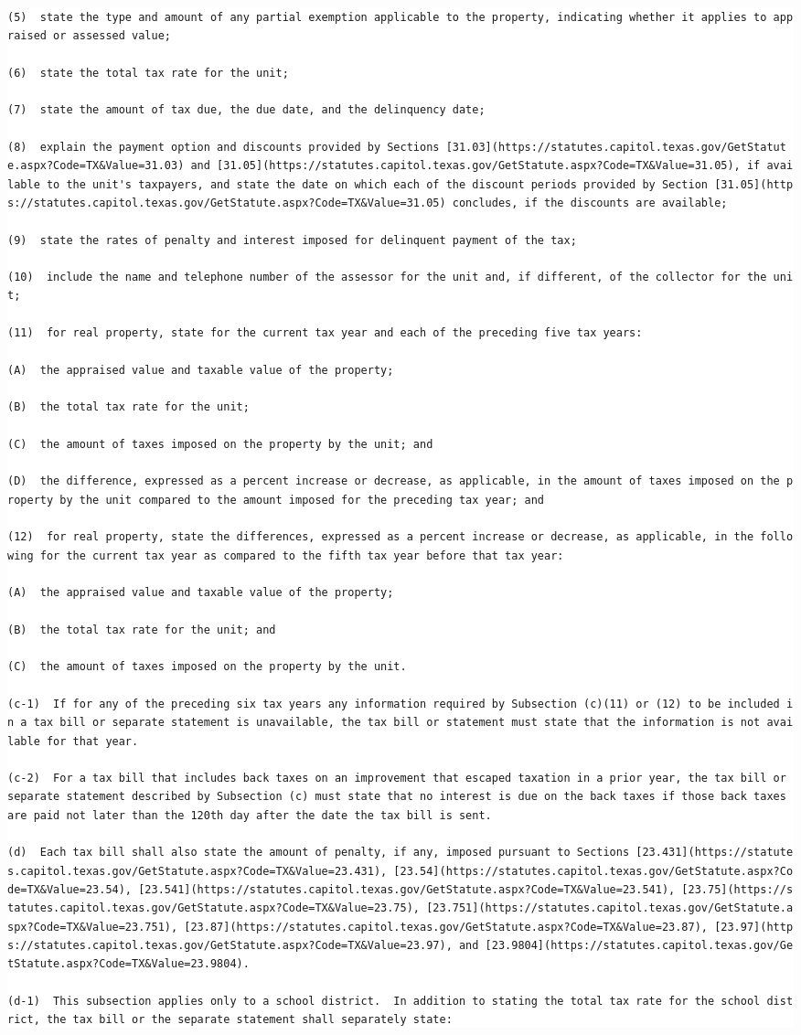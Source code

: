     (5)  state the type and amount of any partial exemption applicable to the property, indicating whether it applies to appraised or assessed value;
    
    (6)  state the total tax rate for the unit;
    
    (7)  state the amount of tax due, the due date, and the delinquency date;
    
    (8)  explain the payment option and discounts provided by Sections [31.03](https://statutes.capitol.texas.gov/GetStatute.aspx?Code=TX&Value=31.03) and [31.05](https://statutes.capitol.texas.gov/GetStatute.aspx?Code=TX&Value=31.05), if available to the unit's taxpayers, and state the date on which each of the discount periods provided by Section [31.05](https://statutes.capitol.texas.gov/GetStatute.aspx?Code=TX&Value=31.05) concludes, if the discounts are available;
    
    (9)  state the rates of penalty and interest imposed for delinquent payment of the tax;
    
    (10)  include the name and telephone number of the assessor for the unit and, if different, of the collector for the unit;
    
    (11)  for real property, state for the current tax year and each of the preceding five tax years:
    
    (A)  the appraised value and taxable value of the property;
    
    (B)  the total tax rate for the unit;
    
    (C)  the amount of taxes imposed on the property by the unit; and
    
    (D)  the difference, expressed as a percent increase or decrease, as applicable, in the amount of taxes imposed on the property by the unit compared to the amount imposed for the preceding tax year; and
    
    (12)  for real property, state the differences, expressed as a percent increase or decrease, as applicable, in the following for the current tax year as compared to the fifth tax year before that tax year:
    
    (A)  the appraised value and taxable value of the property;
    
    (B)  the total tax rate for the unit; and
    
    (C)  the amount of taxes imposed on the property by the unit.
    
    (c-1)  If for any of the preceding six tax years any information required by Subsection (c)(11) or (12) to be included in a tax bill or separate statement is unavailable, the tax bill or statement must state that the information is not available for that year.
    
    (c-2)  For a tax bill that includes back taxes on an improvement that escaped taxation in a prior year, the tax bill or separate statement described by Subsection (c) must state that no interest is due on the back taxes if those back taxes are paid not later than the 120th day after the date the tax bill is sent.
    
    (d)  Each tax bill shall also state the amount of penalty, if any, imposed pursuant to Sections [23.431](https://statutes.capitol.texas.gov/GetStatute.aspx?Code=TX&Value=23.431), [23.54](https://statutes.capitol.texas.gov/GetStatute.aspx?Code=TX&Value=23.54), [23.541](https://statutes.capitol.texas.gov/GetStatute.aspx?Code=TX&Value=23.541), [23.75](https://statutes.capitol.texas.gov/GetStatute.aspx?Code=TX&Value=23.75), [23.751](https://statutes.capitol.texas.gov/GetStatute.aspx?Code=TX&Value=23.751), [23.87](https://statutes.capitol.texas.gov/GetStatute.aspx?Code=TX&Value=23.87), [23.97](https://statutes.capitol.texas.gov/GetStatute.aspx?Code=TX&Value=23.97), and [23.9804](https://statutes.capitol.texas.gov/GetStatute.aspx?Code=TX&Value=23.9804).
    
    (d-1)  This subsection applies only to a school district.  In addition to stating the total tax rate for the school district, the tax bill or the separate statement shall separately state:
    